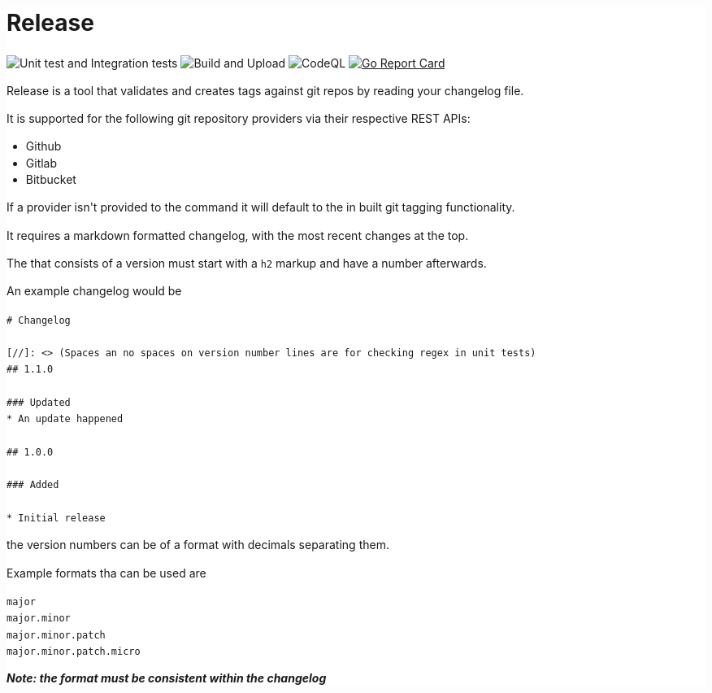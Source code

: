 # Release

![Unit test and Integration tests](https://github.com/sanjP10/release/workflows/Unit%20and%20Integration%20Tests/badge.svg?branch=master)
![Build and Upload](https://github.com/sanjP10/release/workflows/Build%20and%20Upload/badge.svg)
![CodeQL](https://github.com/sanjP10/release/workflows/CodeQL/badge.svg)
[![Go Report Card](https://goreportcard.com/badge/github.com/sanjP10/release)](https://goreportcard.com/report/github.com/sanjP10/release)

Release is a tool that validates and creates tags against git repos by reading your changelog file.

It is supported for the following git repository providers via their respective REST APIs:

* Github
* Gitlab
* Bitbucket

If a provider isn't provided to the command it will default to the in built git tagging functionality.

It requires a markdown formatted changelog, with the most recent changes at the top.

The that consists of a version must start with a `h2` markup and have a number afterwards.

An example changelog would be 

```
# Changelog

[//]: <> (Spaces an no spaces on version number lines are for checking regex in unit tests)
## 1.1.0

### Updated
* An update happened

## 1.0.0

### Added

* Initial release

```

the version numbers can be of a format with decimals separating them.

Example formats tha can be used are

```
major
major.minor
major.minor.patch
major.minor.patch.micro
```

***Note: the format must be consistent within the changelog***
